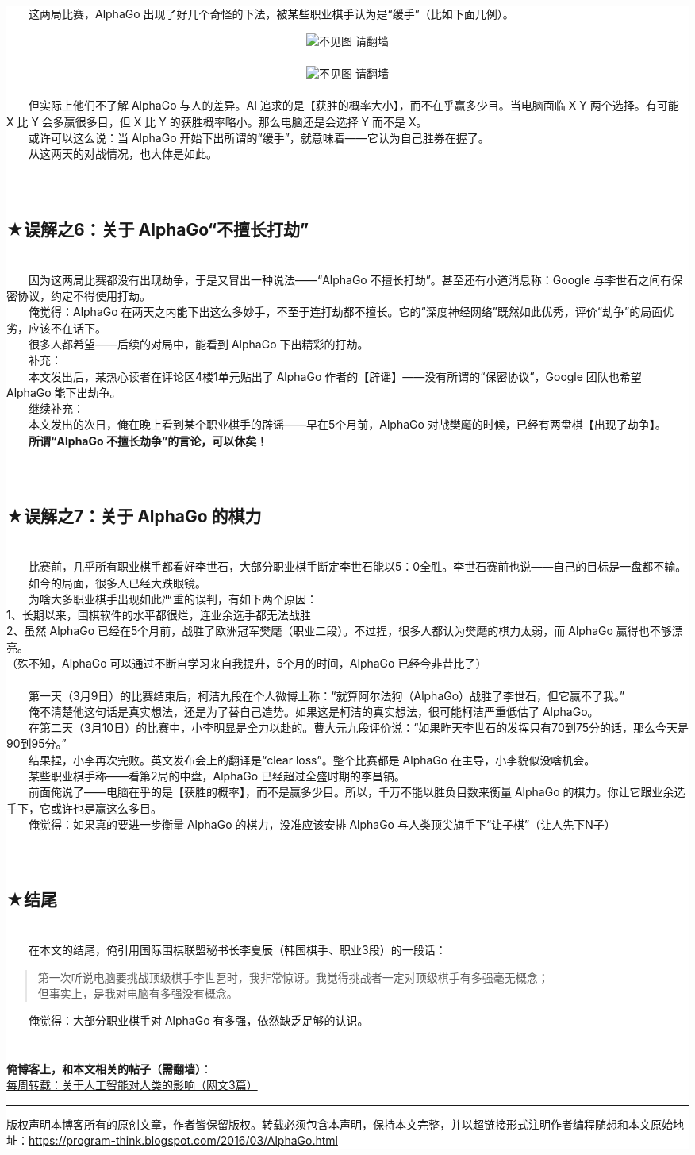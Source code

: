 　　这两局比赛，AlphaGo 出现了好几个奇怪的下法，被某些职业棋手认为是“缓手”（比如下面几例）。<br/>
<center><img alt="不见图 请翻墙" src="images/Dlrtpc46qITc9LiNmnizG3r0z5u2fwrh9Sqc80UmtaWlU_ZRGsnU-pIPwMIbOCVA9KAz4n7zl5m3euDxIzSlPATCqOvUe_QWjZH25as4zgaImTYhdgP_tvrIBrhF2rzR5NucB1jtJKY"/></center><br/>
<center><img alt="不见图 请翻墙" src="images/YQbQAVG6S8-crWRgefTM2MuBI2IdKB-cUdWAi2_vVUoMgSA7pmw9-ciqlUNuHjbR14dpPGlWKTFBs9e_-DXWgYRoq9Aq6sOvTSvex9HKCxuai6GJiRWIgRJ_XpxUtCUBQAuNFOzhHE4"/></center><br/>
　　但实际上他们不了解 AlphaGo 与人的差异。AI 追求的是【获胜的概率大小】，而不在乎赢多少目。当电脑面临 X Y 两个选择。有可能 X 比 Y 会多赢很多目，但 X 比 Y 的获胜概率略小。那么电脑还是会选择 Y 而不是 X。<br/>
　　或许可以这么说：当 AlphaGo 开始下出所谓的“缓手”，就意味着——它认为自己胜券在握了。<br/>
　　从这两天的对战情况，也大体是如此。<br/>
<br/>
<br/>
<h2>★误解之6：关于 AlphaGo“不擅长打劫”</h2><br/>
　　因为这两局比赛都没有出现劫争，于是又冒出一种说法——“AlphaGo 不擅长打劫”。甚至还有小道消息称：Google 与李世石之间有保密协议，约定不得使用打劫。<br/>
　　俺觉得：AlphaGo 在两天之内能下出这么多妙手，不至于连打劫都不擅长。它的“深度神经网络”既然如此优秀，评价“劫争”的局面优劣，应该不在话下。<br/>
　　很多人都希望——后续的对局中，能看到 AlphaGo 下出精彩的打劫。<br/>
　　补充：<br/>
　　本文发出后，某热心读者在评论区4楼1单元贴出了 AlphaGo 作者的【辟谣】——没有所谓的“保密协议”，Google 团队也希望 AlphaGo 能下出劫争。<br/>
　　继续补充：<br/>
　　本文发出的次日，俺在晚上看到某个职业棋手的辟谣——早在5个月前，AlphaGo 对战樊麾的时候，已经有两盘棋【出现了劫争】。<br/>
　　<b>所谓“AlphaGo 不擅长劫争”的言论，可以休矣！</b><br/>
<br/>
<br/>
<h2>★误解之7：关于 AlphaGo 的棋力</h2><br/>
　　比赛前，几乎所有职业棋手都看好李世石，大部分职业棋手断定李世石能以5：0全胜。李世石赛前也说——自己的目标是一盘都不输。<br/>
　　如今的局面，很多人已经大跌眼镜。<br/>
　　为啥大多职业棋手出现如此严重的误判，有如下两个原因：<br/>
1、长期以来，围棋软件的水平都很烂，连业余选手都无法战胜<br/>
2、虽然 AlphaGo 已经在5个月前，战胜了欧洲冠军樊麾（职业二段）。不过捏，很多人都认为樊麾的棋力太弱，而 AlphaGo 赢得也不够漂亮。<br/>
（殊不知，AlphaGo 可以通过不断自学习来自我提升，5个月的时间，AlphaGo 已经今非昔比了）<br/>
<br/>
　　第一天（3月9日）的比赛结束后，柯洁九段在个人微博上称：“就算阿尔法狗（AlphaGo）战胜了李世石，但它赢不了我。”<br/>
　　俺不清楚他这句话是真实想法，还是为了替自己造势。如果这是柯洁的真实想法，很可能柯洁严重低估了 AlphaGo。<br/>
　　在第二天（3月10日）的比赛中，小李明显是全力以赴的。曹大元九段评价说：<q>如果昨天李世石的发挥只有70到75分的话，那么今天是90到95分。</q><br/>
　　结果捏，小李再次完败。英文发布会上的翻译是“clear loss”。整个比赛都是 AlphaGo 在主导，小李貌似没啥机会。<br/>
　　某些职业棋手称——看第2局的中盘，AlphaGo 已经超过全盛时期的李昌镐。<br/>
　　前面俺说了——电脑在乎的是【获胜的概率】，而不是赢多少目。所以，千万不能以胜负目数来衡量 AlphaGo 的棋力。你让它跟业余选手下，它或许也是赢这么多目。<br/>
　　俺觉得：如果真的要进一步衡量 AlphaGo 的棋力，没准应该安排 AlphaGo 与人类顶尖旗手下“让子棋”（让人先下N子）<br/>
<br/>
<br/>
<h2>★结尾</h2><br/>
　　在本文的结尾，俺引用国际围棋联盟秘书长李夏辰（韩国棋手、职业3段）的一段话：<br/>
<blockquote>第一次听说电脑要挑战顶级棋手李世乭时，我非常惊讶。我觉得挑战者一定对顶级棋手有多强毫无概念；<br/>
但事实上，是我对电脑有多强没有概念。</blockquote>　　俺觉得：大部分职业棋手对 AlphaGo 有多强，依然缺乏足够的认识。<br/>
<br/>
<br/>
<b>俺博客上，和本文相关的帖子（需翻墙）</b>：<br/>
<a href="../../2012/07/weekly-share-10.md">每周转载：关于人工智能对人类的影响（网文3篇）</a>
</div>


------------------------------------------------

版权声明本博客所有的原创文章，作者皆保留版权。转载必须包含本声明，保持本文完整，并以超链接形式注明作者编程随想和本文原始地址：https://program-think.blogspot.com/2016/03/AlphaGo.html
